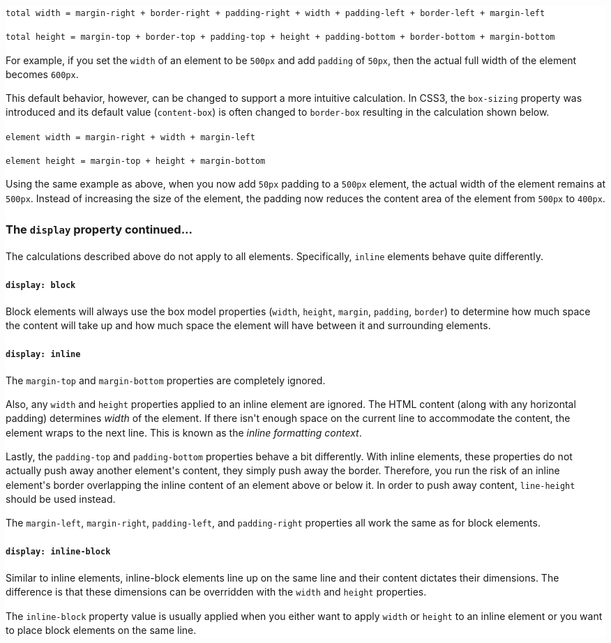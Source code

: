 `total width = margin-right + border-right + padding-right + width + padding-left + border-left + margin-left`

`total height = margin-top + border-top + padding-top + height + padding-bottom + border-bottom + margin-bottom`

For example, if you set the `width` of an element to be `500px` and add `padding` of `50px`, then the actual full width of the element becomes `600px`.

This default behavior, however, can be changed to support a more intuitive calculation. In CSS3, the `box-sizing` property was introduced and its default value (`content-box`) is often changed to `border-box` resulting in the calculation shown below.

`element width = margin-right + width + margin-left`

`element height = margin-top + height + margin-bottom`

Using the same example as above, when you now add `50px` padding to a `500px` element, the actual width of the element remains at `500px`. Instead of increasing the size of the element, the padding now reduces the content area of the element from `500px` to `400px`.

### The `display` property continued...

The calculations described above do not apply to all elements. Specifically, `inline` elements behave quite differently.

#### `display: block`

Block elements will always use the box model properties (`width`, `height`, `margin`, `padding`, `border`) to determine how much space the content will take up and how much space the element will have between it and surrounding elements.

#### `display: inline`

The `margin-top` and `margin-bottom` properties are completely ignored.

Also, any `width` and `height` properties applied to an inline element are ignored. The HTML content (along with any horizontal  padding) determines *width* of the element. If there isn't enough space on the current line to accommodate the content, the element wraps to the next line. This is known as the *inline formatting context*.

Lastly, the `padding-top` and `padding-bottom` properties behave a bit differently.  With inline elements, these properties do not actually push away another element's content, they simply push away the border. Therefore, you run the risk of an inline element's border overlapping the inline content of an element above or below it. In order to push away content, `line-height` should be used instead.

The `margin-left`, `margin-right`, `padding-left`, and `padding-right` properties all work the same as for block elements.

#### `display: inline-block`

Similar to inline elements, inline-block elements line up on the same line and their content dictates their dimensions. The difference is that these dimensions can be overridden with the `width` and `height` properties.

The `inline-block` property value is usually applied when you either want to apply `width` or `height` to an inline element or you want to place block elements on the same line.

